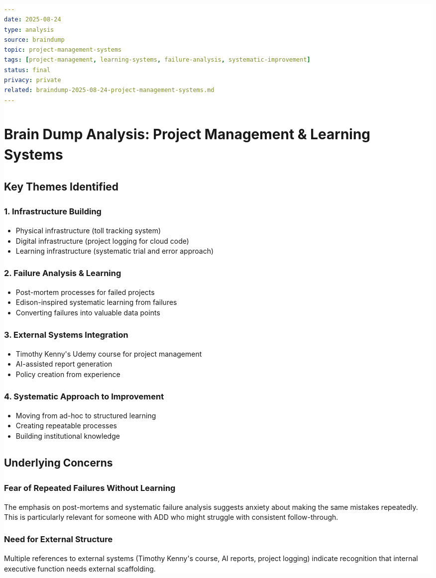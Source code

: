 ```yaml
---
date: 2025-08-24
type: analysis
source: braindump
topic: project-management-systems
tags: [project-management, learning-systems, failure-analysis, systematic-improvement]
status: final
privacy: private
related: braindump-2025-08-24-project-management-systems.md
---
```


# Brain Dump Analysis: Project Management & Learning Systems

## Key Themes Identified

### 1. **Infrastructure Building**
- Physical infrastructure (toll tracking system)
- Digital infrastructure (project logging for cloud code)
- Learning infrastructure (systematic trial and error approach)

### 2. **Failure Analysis & Learning**
- Post-mortem processes for failed projects
- Edison-inspired systematic learning from failures
- Converting failures into valuable data points

### 3. **External Systems Integration**
- Timothy Kenny's Udemy course for project management
- AI-assisted report generation
- Policy creation from experience

### 4. **Systematic Approach to Improvement**
- Moving from ad-hoc to structured learning
- Creating repeatable processes
- Building institutional knowledge

## Underlying Concerns

### **Fear of Repeated Failures Without Learning**
The emphasis on post-mortems and systematic failure analysis suggests anxiety about making the same mistakes repeatedly. This is particularly relevant for someone with ADD who might struggle with consistent follow-through.

### **Need for External Structure**
Multiple references to external systems (Timothy Kenny's course, AI reports, project logging) indicate recognition that internal executive function needs external scaffolding.
